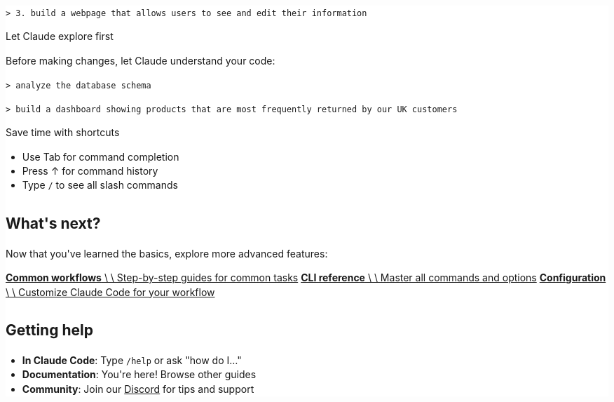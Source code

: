 ```
> 3. build a webpage that allows users to see and edit their information
```

Let Claude explore first

Before making changes, let Claude understand your code:

```
> analyze the database schema
```

```
> build a dashboard showing products that are most frequently returned by our UK customers
```

Save time with shortcuts

- Use Tab for command completion
- Press ↑ for command history
- Type `/` to see all slash commands

## What's next?

Now that you've learned the basics, explore more advanced features:

[**Common workflows** \\
\\
Step-by-step guides for common tasks](https://docs.anthropic.com/en/docs/claude-code/common-workflows) [**CLI reference** \\
\\
Master all commands and options](https://docs.anthropic.com/en/docs/claude-code/cli-reference) [**Configuration** \\
\\
Customize Claude Code for your workflow](https://docs.anthropic.com/en/docs/claude-code/settings)

## Getting help

- **In Claude Code**: Type `/help` or ask "how do I…"
- **Documentation**: You're here! Browse other guides
- **Community**: Join our [Discord](https://www.anthropic.com/discord) for tips and support